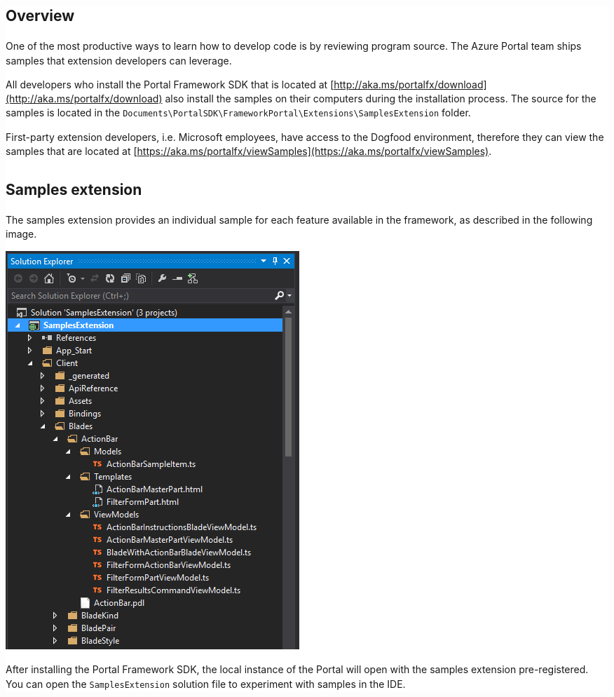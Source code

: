 ## Overview

One of the most productive ways to learn how to develop code is by reviewing program source.  The Azure Portal team ships samples that extension developers can leverage.

All developers who install the Portal Framework SDK that is located at [http://aka.ms/portalfx/download](http://aka.ms/portalfx/download) also install the samples on their computers during the installation process. The source for the samples is located in the `Documents\PortalSDK\FrameworkPortal\Extensions\SamplesExtension` folder.

First-party extension developers, i.e. Microsoft employees, have access to the Dogfood environment, therefore they can view the samples that are located at [https://aka.ms/portalfx/viewSamples](https://aka.ms/portalfx/viewSamples).

## Samples extension

The samples extension provides an individual sample for each feature available in the framework, as described in the following image.

 ![alt-text](../media/top-extensions-samples/samples.png  "Samples Extension Solution")

After installing the Portal Framework SDK, the local instance of the Portal will open with the samples extension pre-registered.  You can open the `SamplesExtension` solution file to experiment with samples in the IDE.
